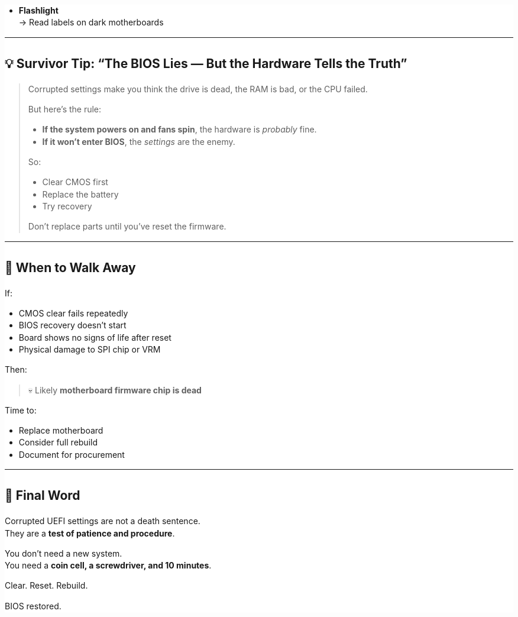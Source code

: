 - **Flashlight**  
  → Read labels on dark motherboards

---

## 💡 Survivor Tip: “The BIOS Lies — But the Hardware Tells the Truth”

> Corrupted settings make you think the drive is dead, the RAM is bad, or the CPU failed.
>
> But here’s the rule:
> - **If the system powers on and fans spin**, the hardware is *probably* fine.
> - **If it won’t enter BIOS**, the *settings* are the enemy.
>
> So:
> - Clear CMOS first
> - Replace the battery
> - Try recovery
>
> Don’t replace parts until you’ve reset the firmware.

---

## 🚨 When to Walk Away

If:
- CMOS clear fails repeatedly
- BIOS recovery doesn’t start
- Board shows no signs of life after reset
- Physical damage to SPI chip or VRM

Then:
> 💀 Likely **motherboard firmware chip is dead**

Time to:
- Replace motherboard
- Consider full rebuild
- Document for procurement

---

## 🧭 Final Word

Corrupted UEFI settings are not a death sentence.  
They are a **test of patience and procedure**.

You don’t need a new system.  
You need a **coin cell, a screwdriver, and 10 minutes**.

Clear. Reset. Rebuild.

BIOS restored.  
